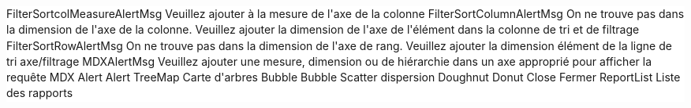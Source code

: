 <tr>
    <td>FilterSortcolMeasureAlertMsg</td>
    <td>Veuillez ajouter à la mesure de l'axe de la colonne</td>
</tr>

<tr>
    <td>FilterSortColumnAlertMsg</td>
    <td>On ne trouve pas dans la dimension de l'axe de la colonne. Veuillez ajouter la dimension de l'axe de l'élément dans la colonne de tri et de filtrage</td>
</tr>

<tr>
    <td>FilterSortRowAlertMsg</td>
    <td>On ne trouve pas dans la dimension de l'axe de rang. Veuillez ajouter la dimension élément de la ligne de tri axe/filtrage</td>
</tr>

<tr>
    <td>MDXAlertMsg</td>
    <td>Veuillez ajouter une mesure, dimension ou de hiérarchie dans un axe approprié pour afficher la requête MDX</td>
</tr>

<tr>
    <td>Alert</td>
    <td>Alert</td>
</tr>

<tr>
    <td>TreeMap</td>
    <td>Carte d'arbres</td>
</tr>

<tr>
    <td>Bubble</td>
    <td>Bubble</td>
</tr>

<tr>
    <td>Scatter</td>
    <td>dispersion</td>
</tr>

<tr>
    <td>Doughnut</td>
    <td>Donut</td>
</tr>

<tr>
    <td>Close</td>
    <td>Fermer</td>
</tr>

<tr>
    <td>ReportList</td>
    <td>Liste des rapports</td>
</tr>
